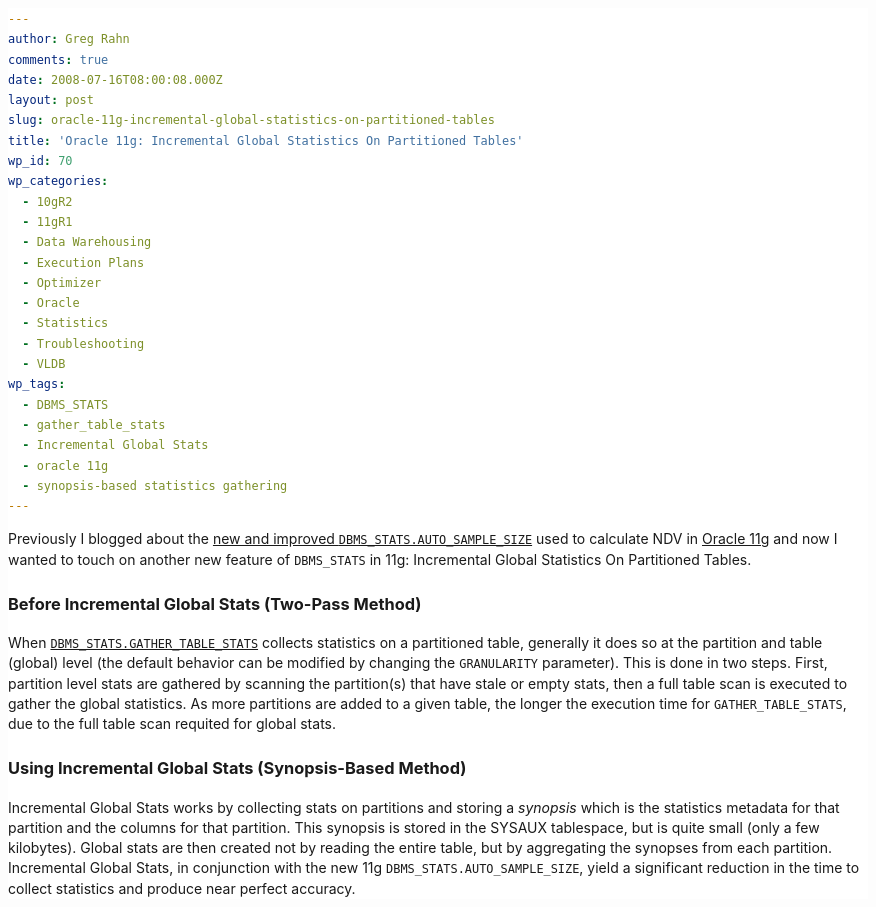 ```yaml
---
author: Greg Rahn
comments: true
date: 2008-07-16T08:00:08.000Z
layout: post
slug: oracle-11g-incremental-global-statistics-on-partitioned-tables
title: 'Oracle 11g: Incremental Global Statistics On Partitioned Tables'
wp_id: 70
wp_categories:
  - 10gR2
  - 11gR1
  - Data Warehousing
  - Execution Plans
  - Optimizer
  - Oracle
  - Statistics
  - Troubleshooting
  - VLDB
wp_tags:
  - DBMS_STATS
  - gather_table_stats
  - Incremental Global Stats
  - oracle 11g
  - synopsis-based statistics gathering
---
```


Previously I blogged about the [new and improved `DBMS_STATS.AUTO_SAMPLE_SIZE`](/2007/09/17/oracle-11g-enhancements-to-dbms_stats/) used to calculate NDV in [Oracle 11g](http://www.oracle.com/technology/products/database/oracle11g/index.html) and now I wanted to touch on another new feature of `DBMS_STATS` in 11g: Incremental Global Statistics On Partitioned Tables. 

### Before Incremental Global Stats (Two-Pass Method)

When [`DBMS_STATS.GATHER_TABLE_STATS`](http://download.oracle.com/docs/cd/B28359_01/appdev.111/b28419/d_stats.htm#sthref10132) collects statistics on a partitioned table, generally it does so at the partition and table (global) level (the default behavior can be modified by changing the `GRANULARITY` parameter). This is done in two steps. First, partition level stats are gathered by scanning the partition(s) that have stale or empty stats, then a full table scan is executed to gather the global statistics. As more partitions are added to a given table, the longer the execution time for `GATHER_TABLE_STATS`, due to the full table scan requited for global stats. 

### Using Incremental Global Stats (Synopsis-Based Method)

Incremental Global Stats works by collecting stats on partitions and storing a _synopsis_ which is the statistics metadata for that partition and the columns for that partition. This synopsis is stored in the SYSAUX tablespace, but is quite small (only a few kilobytes). Global stats are then created not by reading the entire table, but by aggregating the synopses from each partition. Incremental Global Stats, in conjunction with the new 11g `DBMS_STATS.AUTO_SAMPLE_SIZE`, yield a significant reduction in the time to collect statistics and produce near perfect accuracy. 
